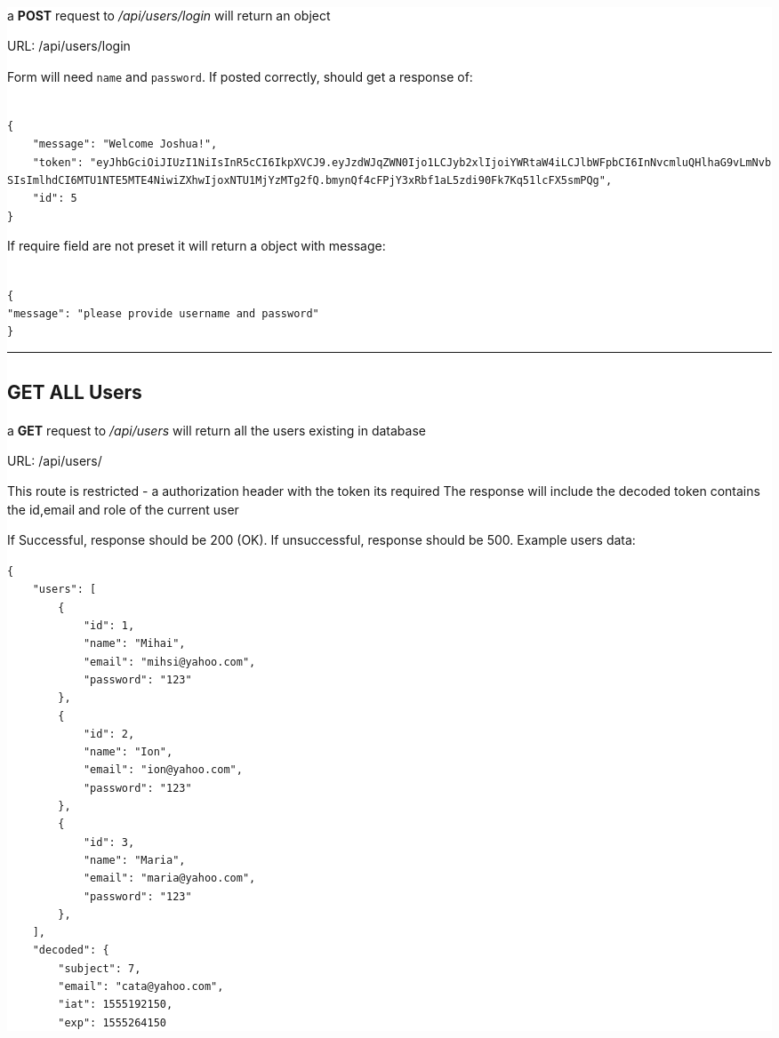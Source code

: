 a **POST** request to _/api/users/login_ will return an object

URL: /api/users/login

Form will need `name` and `password`. If posted correctly, should get a response of:

```

{
    "message": "Welcome Joshua!",
    "token": "eyJhbGciOiJIUzI1NiIsInR5cCI6IkpXVCJ9.eyJzdWJqZWN0Ijo1LCJyb2xlIjoiYWRtaW4iLCJlbWFpbCI6InNvcmluQHlhaG9vLmNvbSIsImlhdCI6MTU1NTE5MTE4NiwiZXhwIjoxNTU1MjYzMTg2fQ.bmynQf4cFPjY3xRbf1aL5zdi90Fk7Kq51lcFX5smPQg",
    "id": 5
}

```

If require field are not preset it will return a object with message:

```

{
"message": "please provide username and password"
}

```

---

## GET ALL Users

a **GET** request to _/api/users_ will return all the users existing in database

URL: /api/users/

This route is restricted - a authorization header with the token its required
The response will include the decoded token contains the id,email and role of the current user

If Successful, response should be 200 (OK). If unsuccessful, response should be 500. Example users data:

```
{
    "users": [
        {
            "id": 1,
            "name": "Mihai",
            "email": "mihsi@yahoo.com",
            "password": "123"
        },
        {
            "id": 2,
            "name": "Ion",
            "email": "ion@yahoo.com",
            "password": "123"
        },
        {
            "id": 3,
            "name": "Maria",
            "email": "maria@yahoo.com",
            "password": "123"
        },
    ],
    "decoded": {
        "subject": 7,
        "email": "cata@yahoo.com",
        "iat": 1555192150,
        "exp": 1555264150
```
